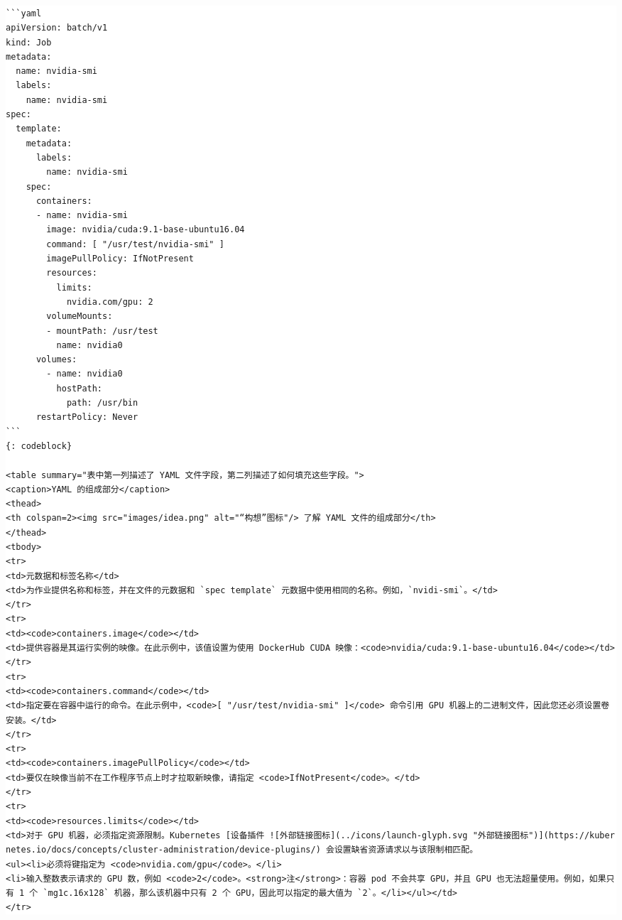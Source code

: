     ```yaml
    apiVersion: batch/v1
    kind: Job
    metadata:
      name: nvidia-smi
      labels:
        name: nvidia-smi
    spec:
      template:
        metadata:
          labels:
            name: nvidia-smi
        spec:
          containers:
          - name: nvidia-smi
            image: nvidia/cuda:9.1-base-ubuntu16.04
            command: [ "/usr/test/nvidia-smi" ]
            imagePullPolicy: IfNotPresent
            resources:
              limits:
                nvidia.com/gpu: 2
            volumeMounts:
            - mountPath: /usr/test
              name: nvidia0
          volumes:
            - name: nvidia0
              hostPath:
                path: /usr/bin
          restartPolicy: Never
    ```
    {: codeblock}

    <table summary="表中第一列描述了 YAML 文件字段，第二列描述了如何填充这些字段。">
    <caption>YAML 的组成部分</caption>
    <thead>
    <th colspan=2><img src="images/idea.png" alt="“构想”图标"/> 了解 YAML 文件的组成部分</th>
    </thead>
    <tbody>
    <tr>
    <td>元数据和标签名称</td>
    <td>为作业提供名称和标签，并在文件的元数据和 `spec template` 元数据中使用相同的名称。例如，`nvidi-smi`。</td>
    </tr>
    <tr>
    <td><code>containers.image</code></td>
    <td>提供容器是其运行实例的映像。在此示例中，该值设置为使用 DockerHub CUDA 映像：<code>nvidia/cuda:9.1-base-ubuntu16.04</code></td>
    </tr>
    <tr>
    <td><code>containers.command</code></td>
    <td>指定要在容器中运行的命令。在此示例中，<code>[ "/usr/test/nvidia-smi" ]</code> 命令引用 GPU 机器上的二进制文件，因此您还必须设置卷安装。</td>
    </tr>
    <tr>
    <td><code>containers.imagePullPolicy</code></td>
    <td>要仅在映像当前不在工作程序节点上时才拉取新映像，请指定 <code>IfNotPresent</code>。</td>
    </tr>
    <tr>
    <td><code>resources.limits</code></td>
    <td>对于 GPU 机器，必须指定资源限制。Kubernetes [设备插件 ![外部链接图标](../icons/launch-glyph.svg "外部链接图标")](https://kubernetes.io/docs/concepts/cluster-administration/device-plugins/) 会设置缺省资源请求以与该限制相匹配。
    <ul><li>必须将键指定为 <code>nvidia.com/gpu</code>。</li>
    <li>输入整数表示请求的 GPU 数，例如 <code>2</code>。<strong>注</strong>：容器 pod 不会共享 GPU，并且 GPU 也无法超量使用。例如，如果只有 1 个 `mg1c.16x128` 机器，那么该机器中只有 2 个 GPU，因此可以指定的最大值为 `2`。</li></ul></td>
    </tr>